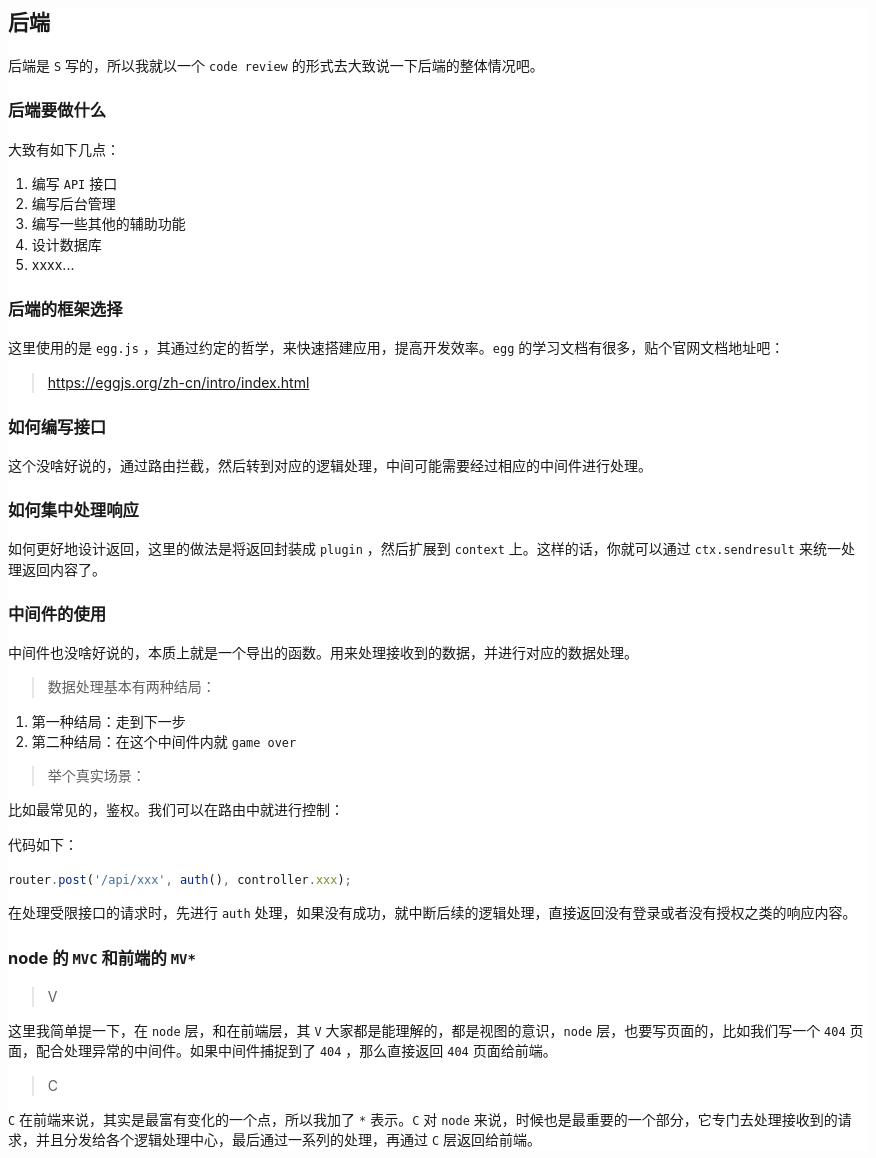 ## 后端

后端是 `S` 写的，所以我就以一个 `code review` 的形式去大致说一下后端的整体情况吧。



### 后端要做什么

大致有如下几点：

1. 编写 `API` 接口
2. 编写后台管理
3. 编写一些其他的辅助功能
4. 设计数据库
5. xxxx...

### 后端的框架选择

这里使用的是 `egg.js` ，其通过约定的哲学，来快速搭建应用，提高开发效率。`egg` 的学习文档有很多，贴个官网文档地址吧：

> https://eggjs.org/zh-cn/intro/index.html

### 如何编写接口
这个没啥好说的，通过路由拦截，然后转到对应的逻辑处理，中间可能需要经过相应的中间件进行处理。

### 如何集中处理响应

如何更好地设计返回，这里的做法是将返回封装成 `plugin` ，然后扩展到 `context` 上。这样的话，你就可以通过 `ctx.sendresult` 来统一处理返回内容了。

### 中间件的使用
中间件也没啥好说的，本质上就是一个导出的函数。用来处理接收到的数据，并进行对应的数据处理。

> 数据处理基本有两种结局：

1. 第一种结局：走到下一步
2. 第二种结局：在这个中间件内就 `game over`

> 举个真实场景：

比如最常见的，鉴权。我们可以在路由中就进行控制：

代码如下：
```js
router.post('/api/xxx', auth(), controller.xxx);
```
在处理受限接口的请求时，先进行 `auth` 处理，如果没有成功，就中断后续的逻辑处理，直接返回没有登录或者没有授权之类的响应内容。

### node 的 `MVC` 和前端的 `MV*`

> V 

这里我简单提一下，在 `node` 层，和在前端层，其 `V` 大家都是能理解的，都是视图的意识，`node` 层，也要写页面的，比如我们写一个 `404` 页面，配合处理异常的中间件。如果中间件捕捉到了 `404` ，那么直接返回 `404` 页面给前端。

> C

`C` 在前端来说，其实是最富有变化的一个点，所以我加了 `*` 表示。`C` 对 `node` 来说，时候也是最重要的一个部分，它专门去处理接收到的请求，并且分发给各个逻辑处理中心，最后通过一系列的处理，再通过 `C` 层返回给前端。
